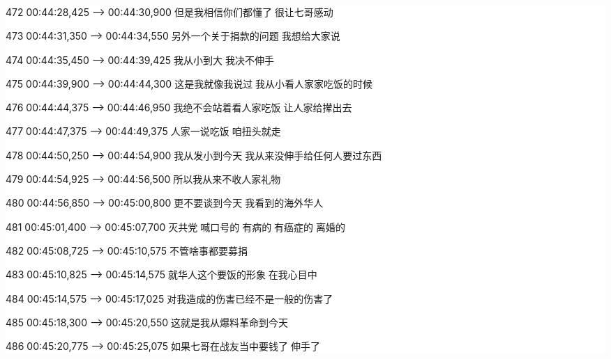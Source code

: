 472
00:44:28,425 –&gt; 00:44:30,900
但是我相信你们都懂了 很让七哥感动
 
473
00:44:31,350 –&gt; 00:44:34,550
另外一个关于捐款的问题 我想给大家说
 
474
00:44:35,450 –&gt; 00:44:39,425
我从小到大 我决不伸手
 
475
00:44:39,900 –&gt; 00:44:44,300
这是我就像我说过 我从小看人家家吃饭的时候
 
476
00:44:44,375 –&gt; 00:44:46,950
我绝不会站着看人家吃饭 让人家给撵出去
 
477
00:44:47,375 –&gt; 00:44:49,375
人家一说吃饭 咱扭头就走
 
478
00:44:50,250 –&gt; 00:44:54,900
我从发小到今天 我从来没伸手给任何人要过东西
 
479
00:44:54,925 –&gt; 00:44:56,500
所以我从来不收人家礼物
 
480
00:44:56,850 –&gt; 00:45:00,800
更不要谈到今天 我看到的海外华人
 
481
00:45:01,400 –&gt; 00:45:07,700
灭共党 喊口号的 有病的 有癌症的 离婚的
 
482
00:45:08,725 –&gt; 00:45:10,575
不管啥事都要募捐
 
483
00:45:10,825 –&gt; 00:45:14,575
就华人这个要饭的形象 在我心目中
 
484
00:45:14,575 –&gt; 00:45:17,025
对我造成的伤害已经不是一般的伤害了
 
485
00:45:18,300 –&gt; 00:45:20,550
这就是我从爆料革命到今天
 
486
00:45:20,775 –&gt; 00:45:25,075
如果七哥在战友当中要钱了 伸手了
 